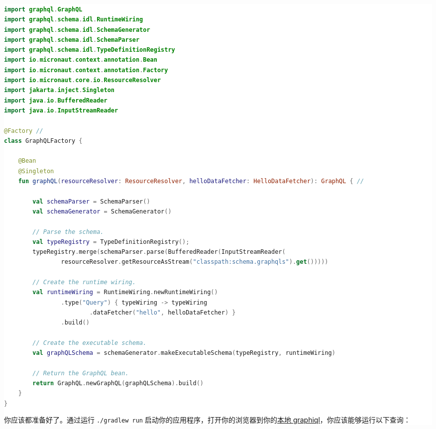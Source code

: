   </TabItem>
  <TabItem value="Kotlin" label="Kotlin">

```kt
import graphql.GraphQL
import graphql.schema.idl.RuntimeWiring
import graphql.schema.idl.SchemaGenerator
import graphql.schema.idl.SchemaParser
import graphql.schema.idl.TypeDefinitionRegistry
import io.micronaut.context.annotation.Bean
import io.micronaut.context.annotation.Factory
import io.micronaut.core.io.ResourceResolver
import jakarta.inject.Singleton
import java.io.BufferedReader
import java.io.InputStreamReader

@Factory // 
class GraphQLFactory {

    @Bean
    @Singleton
    fun graphQL(resourceResolver: ResourceResolver, helloDataFetcher: HelloDataFetcher): GraphQL { // 

        val schemaParser = SchemaParser()
        val schemaGenerator = SchemaGenerator()

        // Parse the schema.
        val typeRegistry = TypeDefinitionRegistry();
        typeRegistry.merge(schemaParser.parse(BufferedReader(InputStreamReader(
                resourceResolver.getResourceAsStream("classpath:schema.graphqls").get()))))

        // Create the runtime wiring.
        val runtimeWiring = RuntimeWiring.newRuntimeWiring()
                .type("Query") { typeWiring -> typeWiring
                        .dataFetcher("hello", helloDataFetcher) }
                .build()

        // Create the executable schema.
        val graphQLSchema = schemaGenerator.makeExecutableSchema(typeRegistry, runtimeWiring)

        // Return the GraphQL bean.
        return GraphQL.newGraphQL(graphQLSchema).build()
    }
}
```

  </TabItem>
</Tabs>

你应该都准备好了。通过运行 `./gradlew run` 启动你的应用程序，打开你的浏览器到你的[本地 graphiql](http://localhost:8080/graphiql)，你应该能够运行以下查询：
